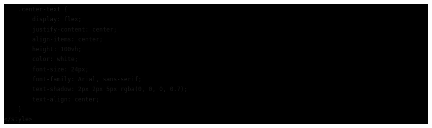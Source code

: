         
        .center-text {
            display: flex;
            justify-content: center;
            align-items: center;
            height: 100vh; 
            color: white;
            font-size: 24px;
            font-family: Arial, sans-serif;
            text-shadow: 2px 2px 5px rgba(0, 0, 0, 0.7); 
            text-align: center;
        }
    </style>
<style type="text/css">

    body {background-color:#000000;}

    #q {font: 40px impact;color:#FFD700;}

</style>

 <style type="text/css">  	
  										  					  				  				
          body {
            background-image: url('https://nathanprinsley-files.prinsh.com/data-1/images/NathanPrinsley-101010bg.gif');
			}   
		
</style>






</center></font></center></center></font></font></font></font></font></font></div></center></center></center></body>